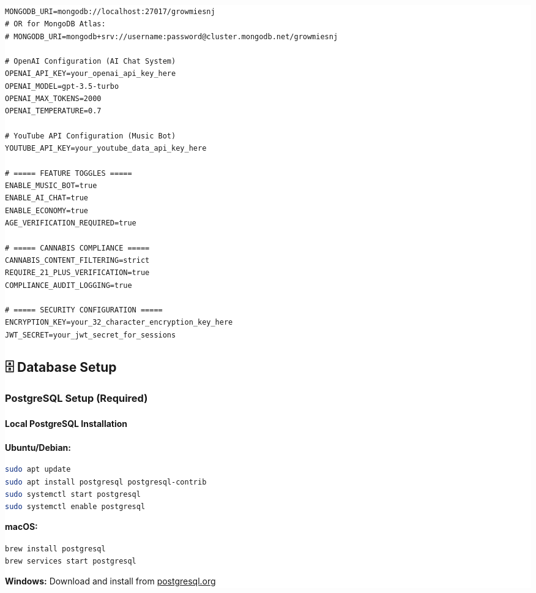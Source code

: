 ```env
MONGODB_URI=mongodb://localhost:27017/growmiesnj
# OR for MongoDB Atlas:
# MONGODB_URI=mongodb+srv://username:password@cluster.mongodb.net/growmiesnj

# OpenAI Configuration (AI Chat System)
OPENAI_API_KEY=your_openai_api_key_here
OPENAI_MODEL=gpt-3.5-turbo
OPENAI_MAX_TOKENS=2000
OPENAI_TEMPERATURE=0.7

# YouTube API Configuration (Music Bot)
YOUTUBE_API_KEY=your_youtube_data_api_key_here

# ===== FEATURE TOGGLES =====
ENABLE_MUSIC_BOT=true
ENABLE_AI_CHAT=true
ENABLE_ECONOMY=true
AGE_VERIFICATION_REQUIRED=true

# ===== CANNABIS COMPLIANCE =====
CANNABIS_CONTENT_FILTERING=strict
REQUIRE_21_PLUS_VERIFICATION=true
COMPLIANCE_AUDIT_LOGGING=true

# ===== SECURITY CONFIGURATION =====
ENCRYPTION_KEY=your_32_character_encryption_key_here
JWT_SECRET=your_jwt_secret_for_sessions
```

## 🗄️ Database Setup

### PostgreSQL Setup (Required)

#### Local PostgreSQL Installation

**Ubuntu/Debian:**
```bash
sudo apt update
sudo apt install postgresql postgresql-contrib
sudo systemctl start postgresql
sudo systemctl enable postgresql
```

**macOS:**
```bash
brew install postgresql
brew services start postgresql
```

**Windows:**
Download and install from [postgresql.org](https://www.postgresql.org/download/windows/)
